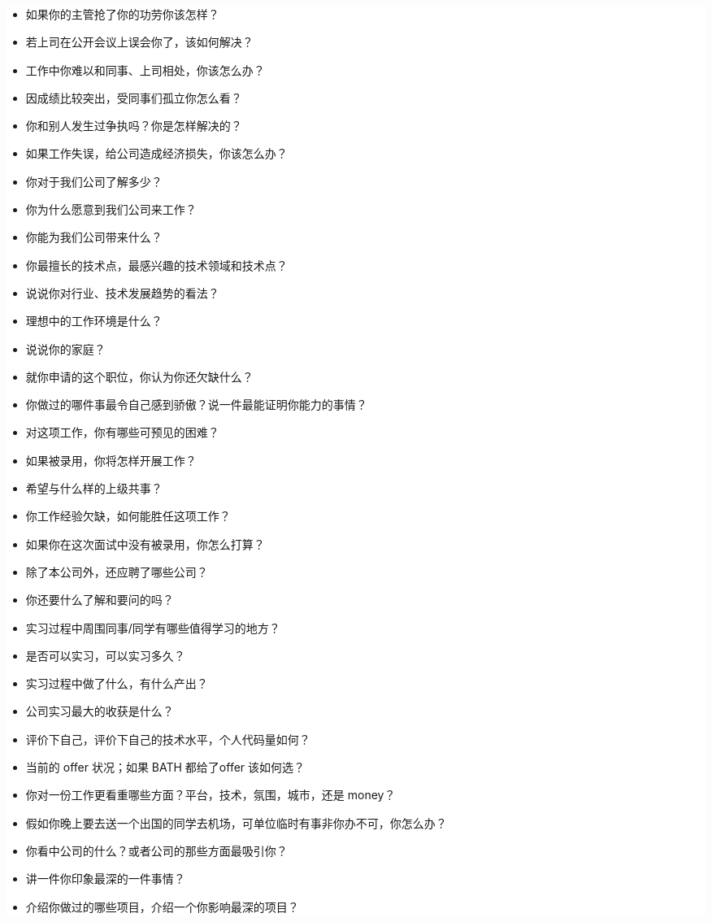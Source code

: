 - 如果你的主管抢了你的功劳你该怎样？

- 若上司在公开会议上误会你了，该如何解决？

- 工作中你难以和同事、上司相处，你该怎么办？

- 因成绩比较突出，受同事们孤立你怎么看？

- 你和别人发生过争执吗？你是怎样解决的？

- 如果工作失误，给公司造成经济损失，你该怎么办？

- 你对于我们公司了解多少？

- 你为什么愿意到我们公司来工作？

- 你能为我们公司带来什么？

- 你最擅长的技术点，最感兴趣的技术领域和技术点？

- 说说你对行业、技术发展趋势的看法？

- 理想中的工作环境是什么？

- 说说你的家庭？

- 就你申请的这个职位，你认为你还欠缺什么？

- 你做过的哪件事最令自己感到骄傲？说一件最能证明你能力的事情？

- 对这项工作，你有哪些可预见的困难？

- 如果被录用，你将怎样开展工作？

- 希望与什么样的上级共事？

- 你工作经验欠缺，如何能胜任这项工作？ 

- 如果你在这次面试中没有被录用，你怎么打算？

- 除了本公司外，还应聘了哪些公司？

- 你还要什么了解和要问的吗？

- 实习过程中周围同事/同学有哪些值得学习的地方？

- 是否可以实习，可以实习多久？

- 实习过程中做了什么，有什么产出？

- 公司实习最大的收获是什么？

- 评价下自己，评价下自己的技术水平，个人代码量如何？

- 当前的 offer 状况；如果 BATH 都给了offer 该如何选？

- 你对一份工作更看重哪些方面？平台，技术，氛围，城市，还是 money？

- 假如你晚上要去送一个出国的同学去机场，可单位临时有事非你办不可，你怎么办？

- 你看中公司的什么？或者公司的那些方面最吸引你？

- 讲一件你印象最深的一件事情？

- 介绍你做过的哪些项目，介绍一个你影响最深的项目？
